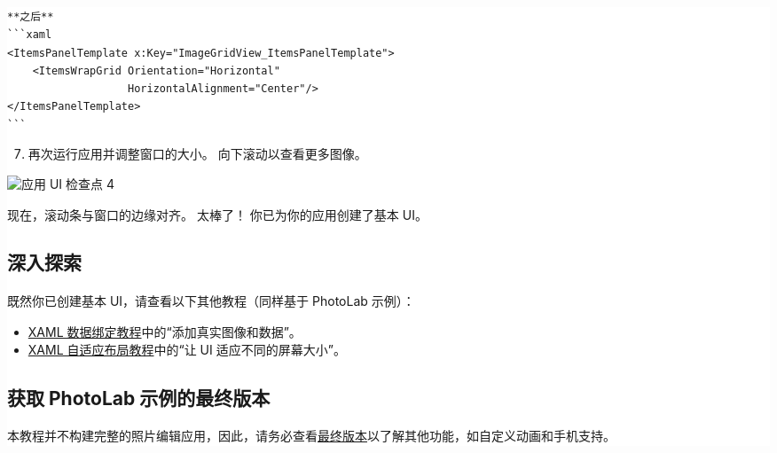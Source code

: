     **之后**
    ```xaml
    <ItemsPanelTemplate x:Key="ImageGridView_ItemsPanelTemplate">
        <ItemsWrapGrid Orientation="Horizontal"
                       HorizontalAlignment="Center"/>
    </ItemsPanelTemplate>
    ```

7. 再次运行应用并调整窗口的大小。 向下滚动以查看更多图像。

![应用 UI 检查点 4](images/xaml-basics/layout-3.png)

现在，滚动条与窗口的边缘对齐。 太棒了！ 你已为你的应用创建了基本 UI。

## <a name="going-further"></a>深入探索

既然你已创建基本 UI，请查看以下其他教程（同样基于 PhotoLab 示例）： 

* [XAML 数据绑定教程](../../data-binding/xaml-basics-data-binding.md)中的“添加真实图像和数据”。
* [XAML 自适应布局教程](xaml-basics-adaptive-layout.md)中的“让 UI 适应不同的屏幕大小”。


## <a name="get-the-final-version-of-the-photolab-sample"></a>获取 PhotoLab 示例的最终版本

本教程并不构建完整的照片编辑应用，因此，请务必查看[最终版本](https://github.com/Microsoft/Windows-appsample-photo-lab)以了解其他功能，如自定义动画和手机支持。

